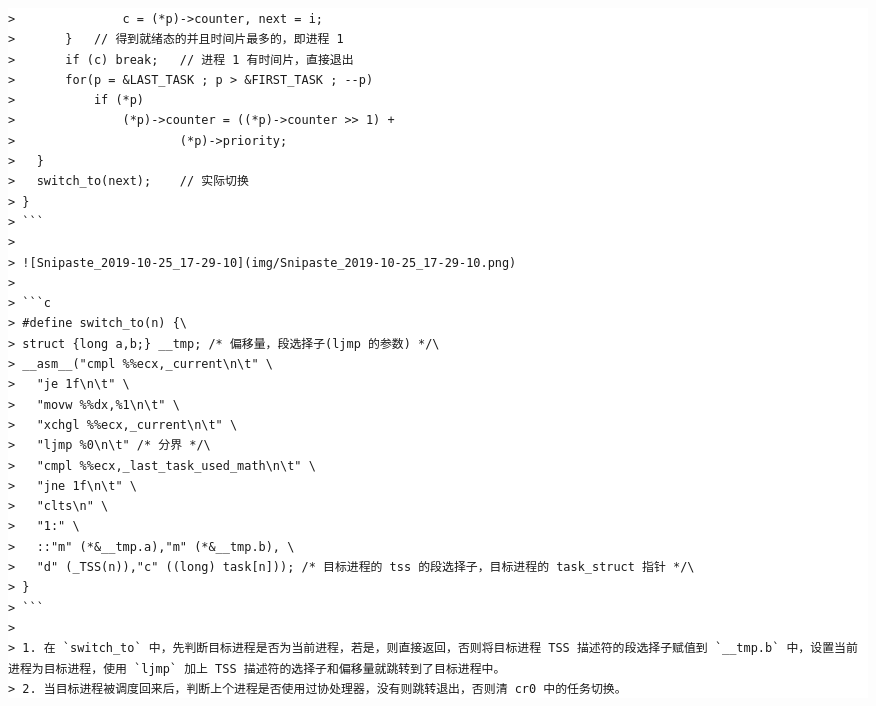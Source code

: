     > 				c = (*p)->counter, next = i;
    > 		}	// 得到就绪态的并且时间片最多的，即进程 1
    > 		if (c) break;	// 进程 1 有时间片，直接退出
    > 		for(p = &LAST_TASK ; p > &FIRST_TASK ; --p)
    > 			if (*p)
    > 				(*p)->counter = ((*p)->counter >> 1) +
    > 						(*p)->priority;
    > 	}
    > 	switch_to(next);	// 实际切换
    > }
    > ```
    >
    > ![Snipaste_2019-10-25_17-29-10](img/Snipaste_2019-10-25_17-29-10.png)
    >
    > ```c
    > #define switch_to(n) {\
    > struct {long a,b;} __tmp; /* 偏移量，段选择子(ljmp 的参数) */\
    > __asm__("cmpl %%ecx,_current\n\t" \
    > 	"je 1f\n\t" \
    > 	"movw %%dx,%1\n\t" \
    > 	"xchgl %%ecx,_current\n\t" \
    > 	"ljmp %0\n\t" /* 分界 */\
    > 	"cmpl %%ecx,_last_task_used_math\n\t" \
    > 	"jne 1f\n\t" \
    > 	"clts\n" \
    > 	"1:" \
    > 	::"m" (*&__tmp.a),"m" (*&__tmp.b), \
    > 	"d" (_TSS(n)),"c" ((long) task[n])); /* 目标进程的 tss 的段选择子，目标进程的 task_struct 指针 */\
    > }
    > ```
    >
    > 1. 在 `switch_to` 中，先判断目标进程是否为当前进程，若是，则直接返回，否则将目标进程 TSS 描述符的段选择子赋值到 `__tmp.b` 中，设置当前进程为目标进程，使用 `ljmp` 加上 TSS 描述符的选择子和偏移量就跳转到了目标进程中。
    > 2. 当目标进程被调度回来后，判断上个进程是否使用过协处理器，没有则跳转退出，否则清 cr0 中的任务切换。